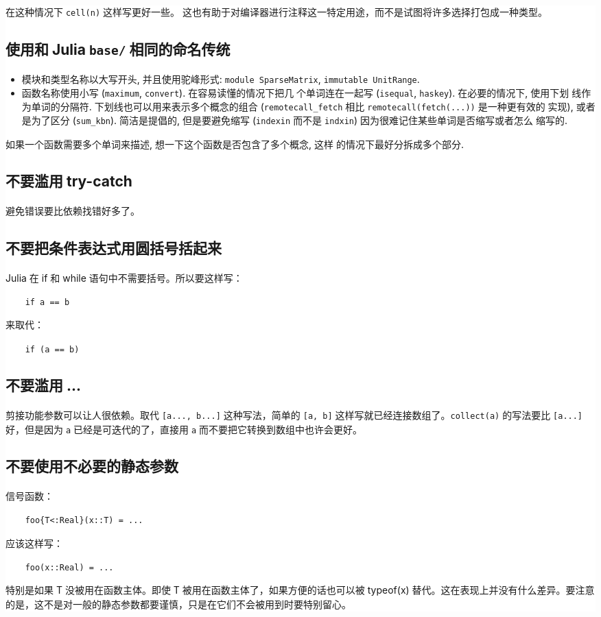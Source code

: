在这种情况下 ``cell(n)`` 这样写更好一些。 这也有助于对编译器进行注释这一特定用途，而不是试图将许多选择打包成一种类型。

## 使用和 Julia ``base/`` 相同的命名传统

- 模块和类型名称以大写开头, 并且使用驼峰形式: ``module SparseMatrix``,
  ``immutable UnitRange``.
- 函数名称使用小写 (``maximum``, ``convert``). 在容易读懂的情况下把几
  个单词连在一起写 (``isequal``, ``haskey``). 在必要的情况下, 使用下划
  线作为单词的分隔符. 下划线也可以用来表示多个概念的组合
  (``remotecall_fetch`` 相比 ``remotecall(fetch(...))`` 是一种更有效的
  实现), 或者是为了区分 (``sum_kbn``). 简洁是提倡的, 但是要避免缩写
  (``indexin`` 而不是 ``indxin``) 因为很难记住某些单词是否缩写或者怎么
  缩写的.

如果一个函数需要多个单词来描述, 想一下这个函数是否包含了多个概念, 这样
的情况下最好分拆成多个部分.

## 不要滥用 try-catch

避免错误要比依赖找错好多了。

## 不要把条件表达式用圆括号括起来

Julia 在 if 和 while 语句中不需要括号。所以要这样写：

```
    if a == b
```

来取代：

```
    if (a == b)
```

## 不要滥用 ...

剪接功能参数可以让人很依赖。取代 ``[a..., b...]`` 这种写法，简单的 ``[a, b]`` 这样写就已经连接数组了。``collect(a)`` 的写法要比 ``[a...]`` 好，但是因为 ``a`` 已经是可迭代的了，直接用 ``a`` 而不要把它转换到数组中也许会更好。

## 不要使用不必要的静态参数

信号函数：

```
    foo{T<:Real}(x::T) = ...
```

应该这样写：

```
    foo(x::Real) = ...
```

特别是如果 T 没被用在函数主体。即使 T 被用在函数主体了，如果方便的话也可以被 typeof(x) 替代。这在表现上并没有什么差异。要注意的是，这不是对一般的静态参数都要谨慎，只是在它们不会被用到时要特别留心。
